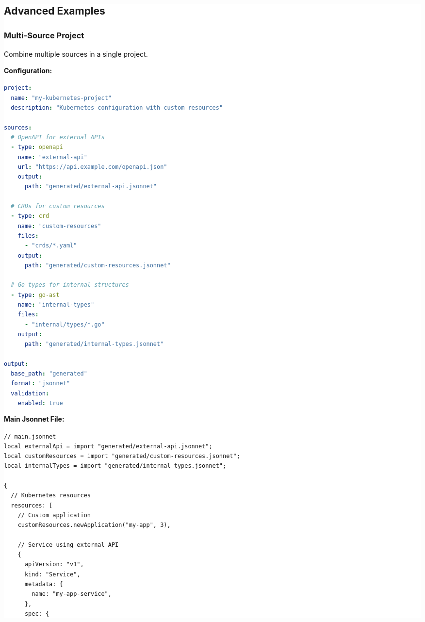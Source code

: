 ## Advanced Examples

### Multi-Source Project

Combine multiple sources in a single project.

**Configuration:**
```yaml
project:
  name: "my-kubernetes-project"
  description: "Kubernetes configuration with custom resources"

sources:
  # OpenAPI for external APIs
  - type: openapi
    name: "external-api"
    url: "https://api.example.com/openapi.json"
    output:
      path: "generated/external-api.jsonnet"
  
  # CRDs for custom resources
  - type: crd
    name: "custom-resources"
    files:
      - "crds/*.yaml"
    output:
      path: "generated/custom-resources.jsonnet"
  
  # Go types for internal structures
  - type: go-ast
    name: "internal-types"
    files:
      - "internal/types/*.go"
    output:
      path: "generated/internal-types.jsonnet"

output:
  base_path: "generated"
  format: "jsonnet"
  validation:
    enabled: true
```

**Main Jsonnet File:**
```jsonnet
// main.jsonnet
local externalApi = import "generated/external-api.jsonnet";
local customResources = import "generated/custom-resources.jsonnet";
local internalTypes = import "generated/internal-types.jsonnet";

{
  // Kubernetes resources
  resources: [
    // Custom application
    customResources.newApplication("my-app", 3),
    
    // Service using external API
    {
      apiVersion: "v1",
      kind: "Service",
      metadata: {
        name: "my-app-service",
      },
      spec: {
```